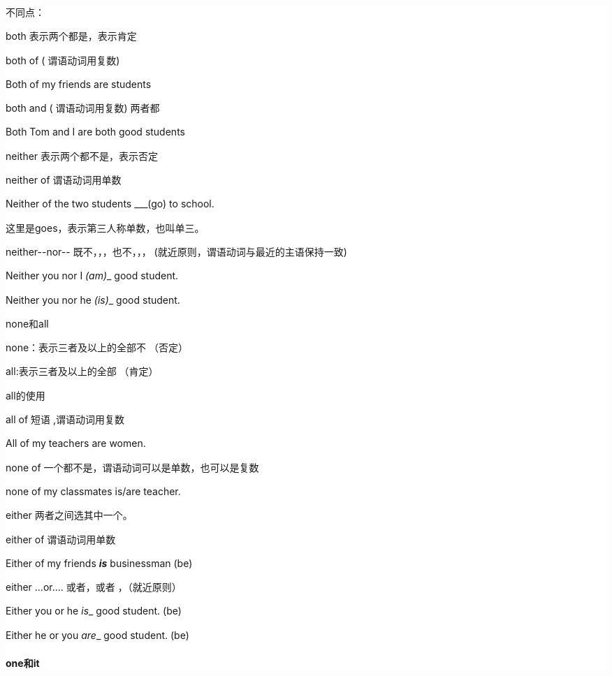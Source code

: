 不同点：



both 表示两个都是，表示肯定

both of ( 谓语动词用复数)

Both of my friends are students

both and ( 谓语动词用复数)  两者都

Both Tom and I are both good students



neither 表示两个都不是，表示否定

neither of 谓语动词用单数

Neither of the two students ___(go) to school. 

这里是goes，表示第三人称单数，也叫单三。

neither--nor--   既不，，，也不，，， (就近原则，谓语动词与最近的主语保持一致)

Neither you nor I  _(am)__ good student. 

Neither you nor he _(is)__ good student. 



none和all

none：表示三者及以上的全部不 （否定）

all:表示三者及以上的全部 （肯定）



all的使用

all of 短语 ,谓语动词用复数

All of my teachers are women.



none of 一个都不是，谓语动词可以是单数，也可以是复数

none of my classmates is/are  teacher.



either 两者之间选其中一个。

either of 谓语动词用单数

Either of my friends ___is___ businessman (be)

either ...or.... 或者，或者 ，（就近原则）

Either you or he _is__ good student. (be)

Either he or you _are__ good student. (be)



#### one和it
